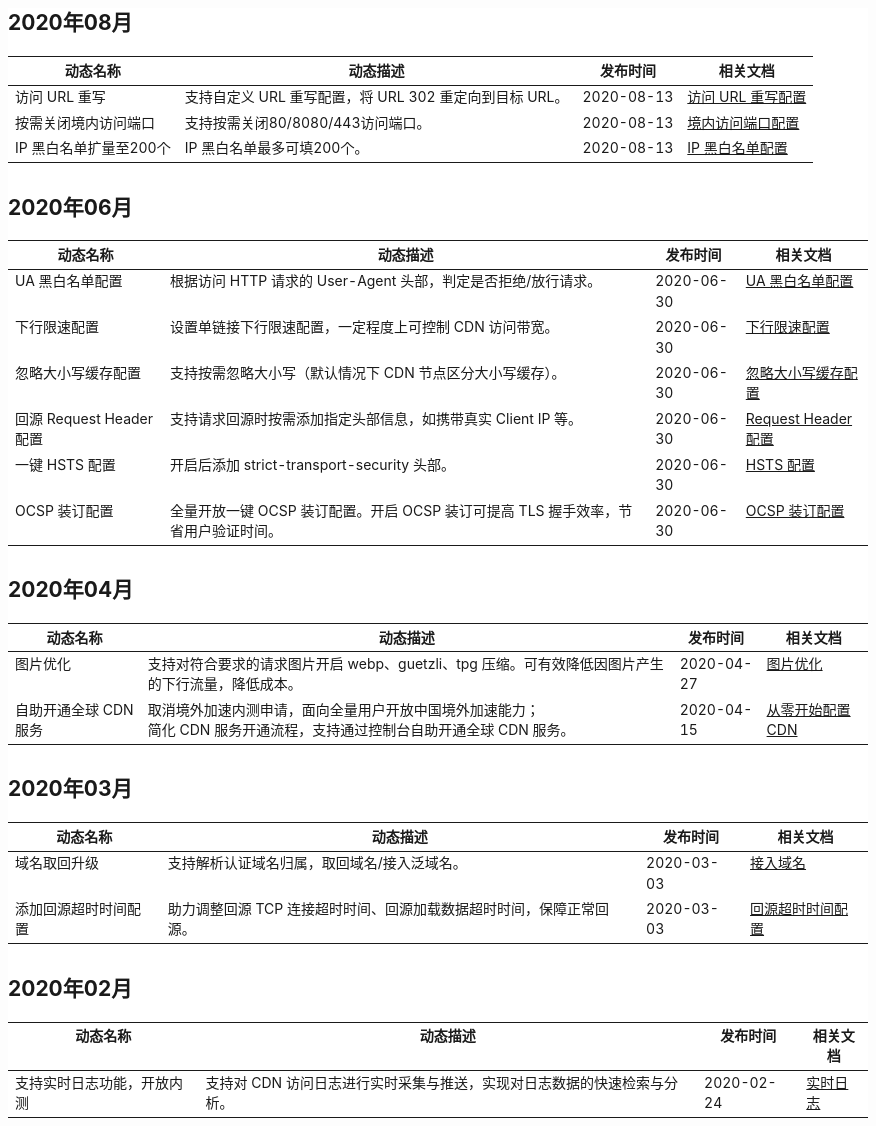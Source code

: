


## 2020年08月

| 动态名称               | 动态描述                                               | 发布时间   | 相关文档                                                     |
| ---------------------- | ------------------------------------------------------ | ---------- | ------------------------------------------------------------ |
| 访问 URL 重写               | 支持自定义 URL 重写配置，将 URL 302 重定向到目标 URL。 | 2020-08-13 | [访问 URL 重写配置](   https://cloud.tencent.com/document/product/228/47367) |
| 按需关闭境内访问端口   | 支持按需关闭80/8080/443访问端口。                      | 2020-08-13 | [境内访问端口配置](https://cloud.tencent.com/document/product/228/47366) |
| IP 黑白名单扩量至200个 | IP 黑白名单最多可填200个。                             | 2020-08-13 | [IP 黑白名单配置](https://cloud.tencent.com/document/product/228/41431) |

## 2020年06月

| 动态名称                 | 动态描述                                                     | 发布时间   | 相关文档                                                     |
| ------------------------ | ------------------------------------------------------------ | ---------- | ------------------------------------------------------------ |
| UA 黑白名单配置          | 根据访问 HTTP 请求的 User-Agent 头部，判定是否拒绝/放行请求。 | 2020-06-30 | [UA 黑白名单配置](https://cloud.tencent.com/document/product/228/45075) |
| 下行限速配置             | 设置单链接下行限速配置，一定程度上可控制 CDN 访问带宽。      | 2020-06-30 | [下行限速配置](https://cloud.tencent.com/document/product/228/45076) |
| 忽略大小写缓存配置       | 支持按需忽略大小写（默认情况下 CDN 节点区分大小写缓存）。    | 2020-06-30 | [忽略大小写缓存配置](https://cloud.tencent.com/document/product/228/45077) |
| 回源 Request Header 配置 | 支持请求回源时按需添加指定头部信息，如携带真实 Client IP 等。 | 2020-06-30 | [Request Header 配置](https://cloud.tencent.com/document/product/228/45078) |
| 一键 HSTS 配置           | 开启后添加 strict-transport-security 头部。                  | 2020-06-30 | [HSTS 配置](https://cloud.tencent.com/document/product/228/44867) |
| OCSP 装订配置            | 全量开放一键 OCSP 装订配置。开启 OCSP 装订可提高 TLS 握手效率，节省用户验证时间。 | 2020-06-30 | [OCSP 装订配置](https://cloud.tencent.com/document/product/228/41690) |

## 2020年04月

| 动态名称              | 动态描述                                                     | 发布时间   | 相关文档                                                     |
| --------------------- | ------------------------------------------------------------ | ---------- | ------------------------------------------------------------ |
| 图片优化              | 支持对符合要求的请求图片开启 webp、guetzli、tpg 压缩。可有效降低因图片产生的下行流量，降低成本。 | 2020-04-27 | [图片优化](https://cloud.tencent.com/document/product/228/43121) |
| 自助开通全球 CDN 服务 | 取消境外加速内测申请，面向全量用户开放中国境外加速能力；<br>简化 CDN 服务开通流程，支持通过控制台自助开通全球 CDN 服务。 | 2020-04-15 | [从零开始配置 CDN](https://cloud.tencent.com/document/product/228/3149 ) |


## 2020年03月

| 动态名称             | 动态描述                                                     | 发布时间   | 相关文档                                                     |
| -------------------- | ------------------------------------------------------------ | ---------- | ------------------------------------------------------------ |
| 域名取回升级         | 支持解析认证域名归属，取回域名/接入泛域名。                  | 2020-03-03 | [接入域名](https://cloud.tencent.com/document/product/228/41215 ) |
| 添加回源超时时间配置 | 助力调整回源 TCP 连接超时时间、回源加载数据超时时间，保障正常回源。 | 2020-03-03 | [回源超时时间配置](https://cloud.tencent.com/document/product/228/41699  ) |

## 2020年02月

| 动态名称                   | 动态描述                                                     | 发布时间   | 相关文档                                                     |
| -------------------------- | ------------------------------------------------------------ | ---------- | ------------------------------------------------------------ |
| 支持实时日志功能，开放内测 | 支持对 CDN 访问日志进行实时采集与推送，实现对日志数据的快速检索与分析。 | 2020-02-24 | [实时日志]( https://cloud.tencent.com/document/product/228/42137) |
